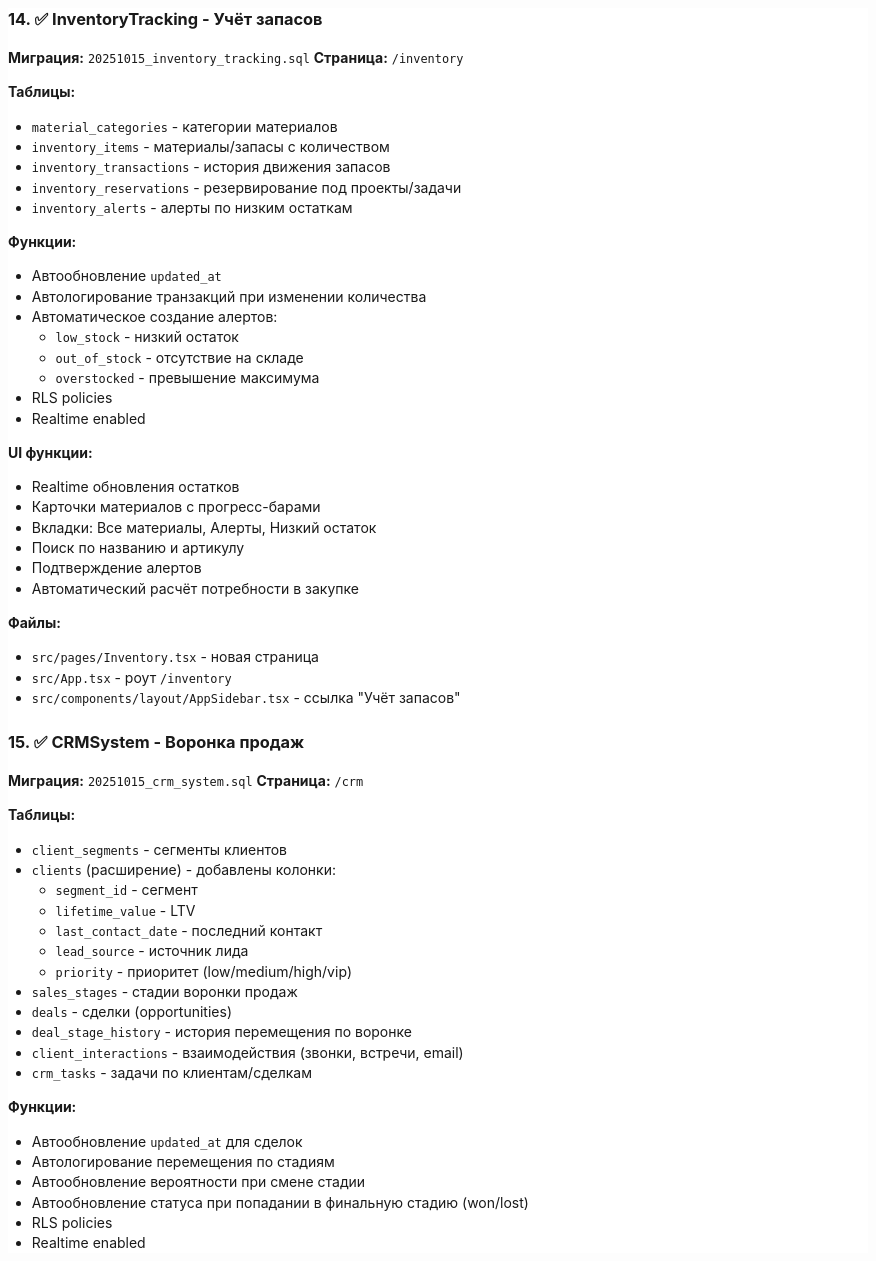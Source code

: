 ### 14. ✅ InventoryTracking - Учёт запасов
**Миграция:** `20251015_inventory_tracking.sql`
**Страница:** `/inventory`

**Таблицы:**
- `material_categories` - категории материалов
- `inventory_items` - материалы/запасы с количеством
- `inventory_transactions` - история движения запасов
- `inventory_reservations` - резервирование под проекты/задачи
- `inventory_alerts` - алерты по низким остаткам

**Функции:**
- Автообновление `updated_at`
- Автологирование транзакций при изменении количества
- Автоматическое создание алертов:
  - `low_stock` - низкий остаток
  - `out_of_stock` - отсутствие на складе
  - `overstocked` - превышение максимума
- RLS policies
- Realtime enabled

**UI функции:**
- Realtime обновления остатков
- Карточки материалов с прогресс-барами
- Вкладки: Все материалы, Алерты, Низкий остаток
- Поиск по названию и артикулу
- Подтверждение алертов
- Автоматический расчёт потребности в закупке

**Файлы:**
- `src/pages/Inventory.tsx` - новая страница
- `src/App.tsx` - роут `/inventory`
- `src/components/layout/AppSidebar.tsx` - ссылка "Учёт запасов"

### 15. ✅ CRMSystem - Воронка продаж
**Миграция:** `20251015_crm_system.sql`
**Страница:** `/crm`

**Таблицы:**
- `client_segments` - сегменты клиентов
- `clients` (расширение) - добавлены колонки:
  - `segment_id` - сегмент
  - `lifetime_value` - LTV
  - `last_contact_date` - последний контакт
  - `lead_source` - источник лида
  - `priority` - приоритет (low/medium/high/vip)
- `sales_stages` - стадии воронки продаж
- `deals` - сделки (opportunities)
- `deal_stage_history` - история перемещения по воронке
- `client_interactions` - взаимодействия (звонки, встречи, email)
- `crm_tasks` - задачи по клиентам/сделкам

**Функции:**
- Автообновление `updated_at` для сделок
- Автологирование перемещения по стадиям
- Автообновление вероятности при смене стадии
- Автообновление статуса при попадании в финальную стадию (won/lost)
- RLS policies
- Realtime enabled
